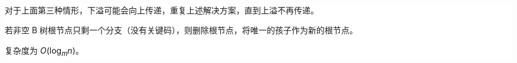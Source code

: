 对于上面第三种情形，下溢可能会向上传递，重复上述解决方案，直到上溢不再传递。

若非空 B 树根节点只剩一个分支（没有关键码），则删除根节点，将唯一的孩子作为新的根节点。

复杂度为 $O(\log_m{n})$。
